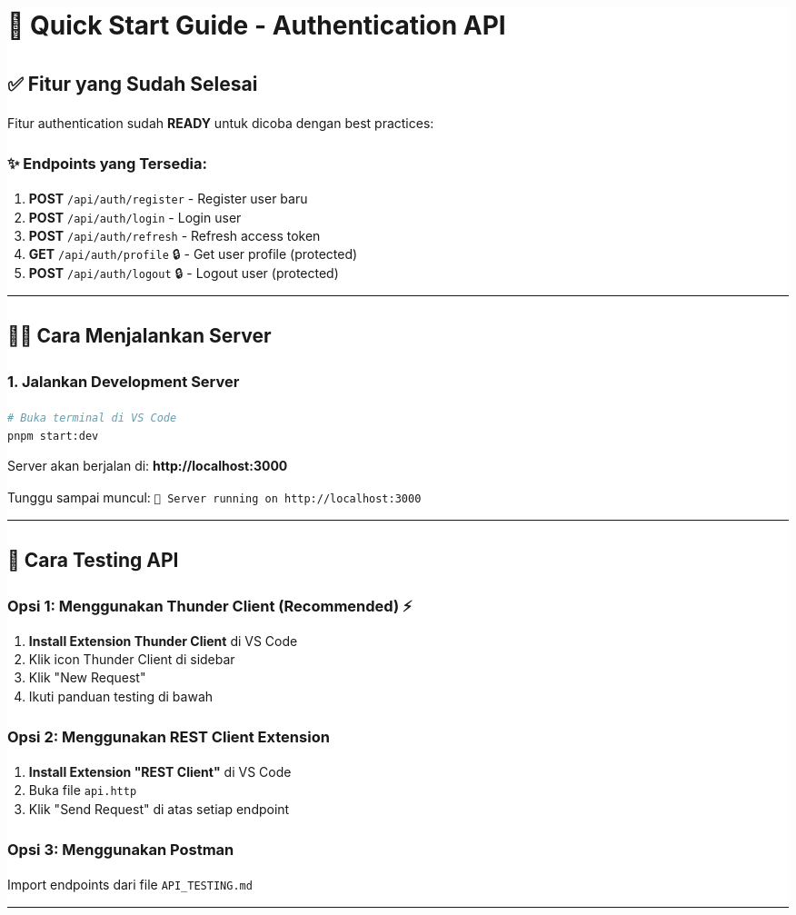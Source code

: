 # 🚀 Quick Start Guide - Authentication API

## ✅ Fitur yang Sudah Selesai

Fitur authentication sudah **READY** untuk dicoba dengan best practices:

### ✨ Endpoints yang Tersedia:
1. **POST** `/api/auth/register` - Register user baru
2. **POST** `/api/auth/login` - Login user
3. **POST** `/api/auth/refresh` - Refresh access token  
4. **GET** `/api/auth/profile` 🔒 - Get user profile (protected)
5. **POST** `/api/auth/logout` 🔒 - Logout user (protected)

---

## 🏃‍♂️ Cara Menjalankan Server

### 1. Jalankan Development Server

```bash
# Buka terminal di VS Code
pnpm start:dev
```

Server akan berjalan di: **http://localhost:3000**

Tunggu sampai muncul: `🚀 Server running on http://localhost:3000`

---

## 🧪 Cara Testing API

### Opsi 1: Menggunakan Thunder Client (Recommended) ⚡

1. **Install Extension Thunder Client** di VS Code
2. Klik icon Thunder Client di sidebar
3. Klik "New Request"
4. Ikuti panduan testing di bawah

### Opsi 2: Menggunakan REST Client Extension

1. **Install Extension "REST Client"** di VS Code
2. Buka file `api.http`
3. Klik "Send Request" di atas setiap endpoint

### Opsi 3: Menggunakan Postman

Import endpoints dari file `API_TESTING.md`

---
